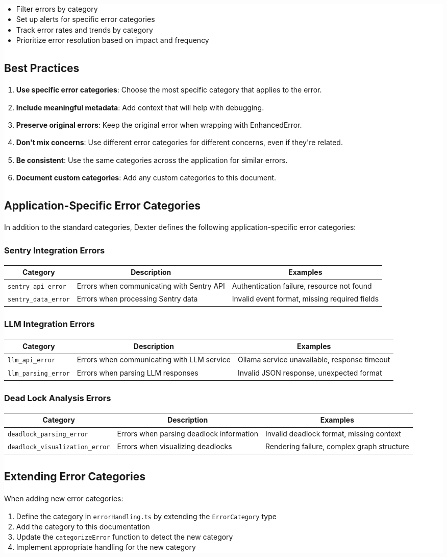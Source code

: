 - Filter errors by category
- Set up alerts for specific error categories
- Track error rates and trends by category
- Prioritize error resolution based on impact and frequency

## Best Practices

1. **Use specific error categories**: Choose the most specific category that applies to the error.

2. **Include meaningful metadata**: Add context that will help with debugging.

3. **Preserve original errors**: Keep the original error when wrapping with EnhancedError.

4. **Don't mix concerns**: Use different error categories for different concerns, even if they're related.

5. **Be consistent**: Use the same categories across the application for similar errors.

6. **Document custom categories**: Add any custom categories to this document.

## Application-Specific Error Categories

In addition to the standard categories, Dexter defines the following application-specific error categories:

### Sentry Integration Errors

| Category | Description | Examples |
|----------|-------------|----------|
| `sentry_api_error` | Errors when communicating with Sentry API | Authentication failure, resource not found |
| `sentry_data_error` | Errors when processing Sentry data | Invalid event format, missing required fields |

### LLM Integration Errors

| Category | Description | Examples |
|----------|-------------|----------|
| `llm_api_error` | Errors when communicating with LLM service | Ollama service unavailable, response timeout |
| `llm_parsing_error` | Errors when parsing LLM responses | Invalid JSON response, unexpected format |

### Dead Lock Analysis Errors

| Category | Description | Examples |
|----------|-------------|----------|
| `deadlock_parsing_error` | Errors when parsing deadlock information | Invalid deadlock format, missing context |
| `deadlock_visualization_error` | Errors when visualizing deadlocks | Rendering failure, complex graph structure |

## Extending Error Categories

When adding new error categories:

1. Define the category in `errorHandling.ts` by extending the `ErrorCategory` type
2. Add the category to this documentation
3. Update the `categorizeError` function to detect the new category
4. Implement appropriate handling for the new category
